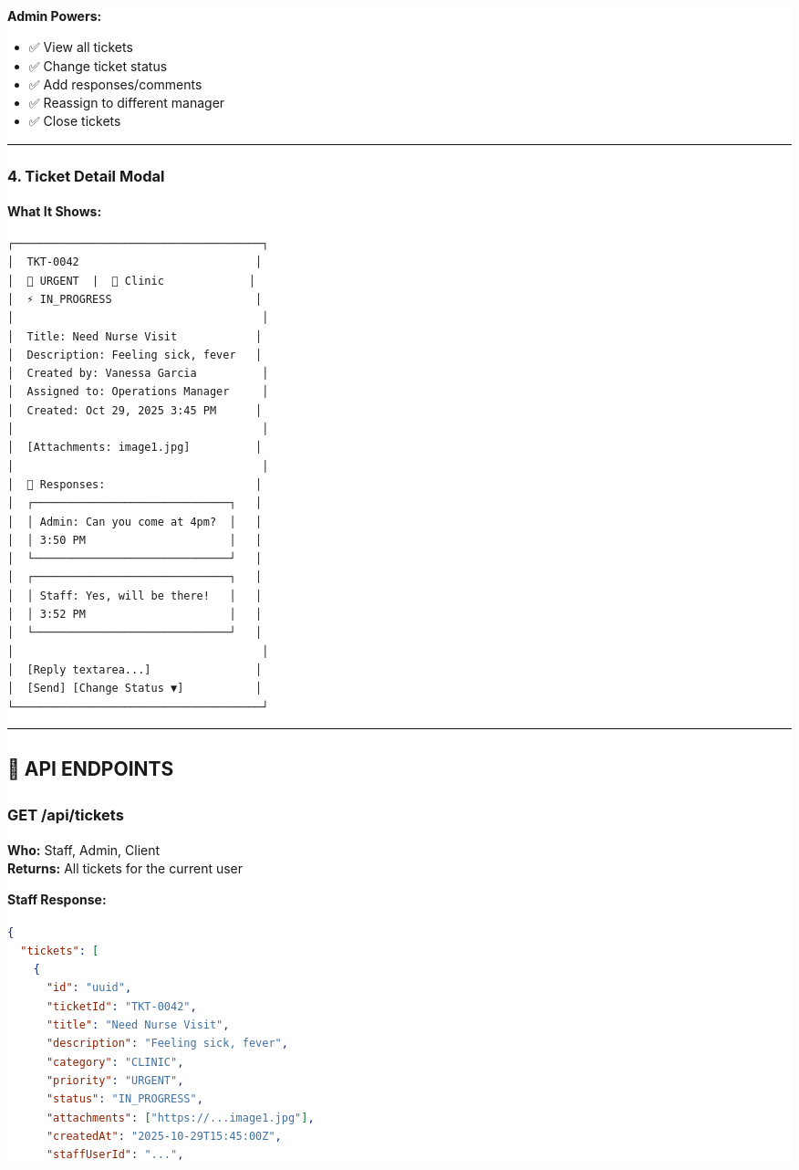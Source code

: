 **Admin Powers:**
- ✅ View all tickets
- ✅ Change ticket status
- ✅ Add responses/comments
- ✅ Reassign to different manager
- ✅ Close tickets

---

### **4. Ticket Detail Modal**

**What It Shows:**
```
┌──────────────────────────────────────┐
│  TKT-0042                           │
│  🔴 URGENT  |  🏥 Clinic             │
│  ⚡ IN_PROGRESS                      │
│                                      │
│  Title: Need Nurse Visit            │
│  Description: Feeling sick, fever   │
│  Created by: Vanessa Garcia          │
│  Assigned to: Operations Manager     │
│  Created: Oct 29, 2025 3:45 PM      │
│                                      │
│  [Attachments: image1.jpg]          │
│                                      │
│  💬 Responses:                       │
│  ┌──────────────────────────────┐   │
│  │ Admin: Can you come at 4pm?  │   │
│  │ 3:50 PM                      │   │
│  └──────────────────────────────┘   │
│  ┌──────────────────────────────┐   │
│  │ Staff: Yes, will be there!   │   │
│  │ 3:52 PM                      │   │
│  └──────────────────────────────┘   │
│                                      │
│  [Reply textarea...]                │
│  [Send] [Change Status ▼]           │
└──────────────────────────────────────┘
```

---

## 🔌 **API ENDPOINTS**

### **GET /api/tickets**
**Who:** Staff, Admin, Client  
**Returns:** All tickets for the current user

**Staff Response:**
```json
{
  "tickets": [
    {
      "id": "uuid",
      "ticketId": "TKT-0042",
      "title": "Need Nurse Visit",
      "description": "Feeling sick, fever",
      "category": "CLINIC",
      "priority": "URGENT",
      "status": "IN_PROGRESS",
      "attachments": ["https://...image1.jpg"],
      "createdAt": "2025-10-29T15:45:00Z",
      "staffUserId": "...",
```